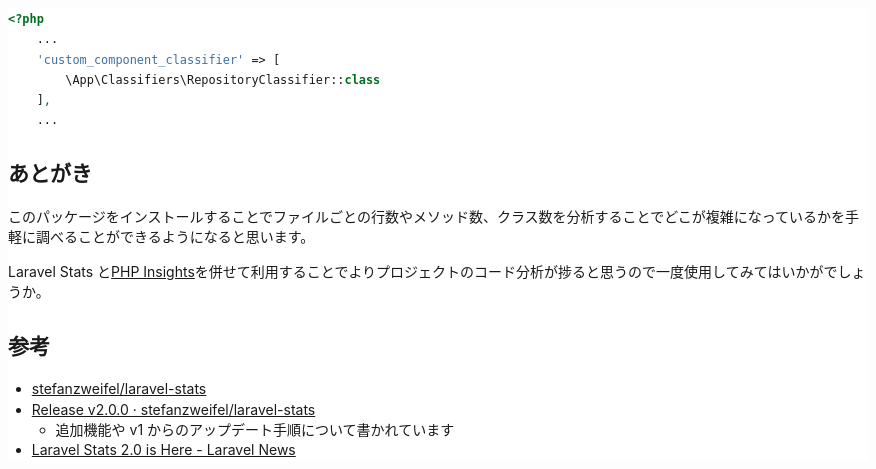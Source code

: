 ```php
<?php
    ...
    'custom_component_classifier' => [
        \App\Classifiers\RepositoryClassifier::class
    ],
    ...
```

## あとがき

このパッケージをインストールすることでファイルごとの行数やメソッド数、クラス数を分析することでどこが複雑になっているかを手軽に調べることができるようになると思います。

Laravel Stats と[PHP Insights](https://phpinsights.com)を併せて利用することでよりプロジェクトのコード分析が捗ると思うので一度使用してみてはいかがでしょうか。

## 参考

- [stefanzweifel/laravel-stats](https://github.com/stefanzweifel/laravel-stats)
- [Release v2.0.0 · stefanzweifel/laravel-stats](https://github.com/stefanzweifel/laravel-stats/releases/tag/v2.0.0)
  - 追加機能や v1 からのアップデート手順について書かれています
- [Laravel Stats 2.0 is Here - Laravel News](https://laravel-news.com/laravel-stats-2-0)
